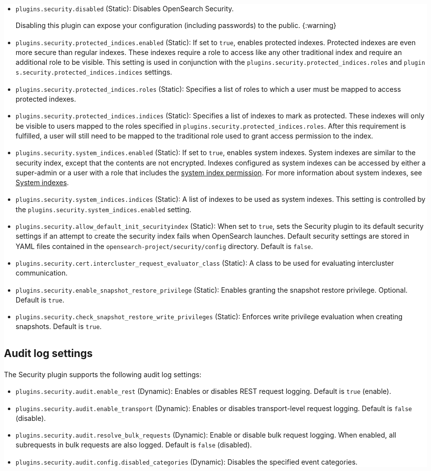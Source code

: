 - `plugins.security.disabled` (Static): Disables OpenSearch Security.

  Disabling this plugin can expose your configuration (including passwords) to the public.
  {:warning}

- `plugins.security.protected_indices.enabled` (Static): If set to `true`, enables protected indexes. Protected indexes are even more secure than regular indexes. These indexes require a role to access like any other traditional index and require an additional role to be visible. This setting is used in conjunction with the `plugins.security.protected_indices.roles` and `plugins.security.protected_indices.indices` settings.

- `plugins.security.protected_indices.roles` (Static): Specifies a list of roles to which a user must be mapped to access protected indexes.

- `plugins.security.protected_indices.indices` (Static): Specifies a list of indexes to mark as protected. These indexes will only be visible to users mapped to the roles specified in `plugins.security.protected_indices.roles`. After this requirement is fulfilled, a user will still need to be mapped to the traditional role used to grant access permission to the index.

- `plugins.security.system_indices.enabled` (Static): If set to `true`, enables system indexes. System indexes are similar to the security index, except that the contents are not encrypted. Indexes configured as system indexes can be accessed by either a super-admin or a user with a role that includes the [system index permission]({{site.url}}{{site.baseurl}}/security/access-control/permissions/#system-index-permissions). For more information about system indexes, see [System indexes]({{site.url}}{{site.baseurl}}/security/configuration/system-indices/).

- `plugins.security.system_indices.indices` (Static): A list of indexes to be used as system indexes. This setting is controlled by the `plugins.security.system_indices.enabled` setting.

- `plugins.security.allow_default_init_securityindex` (Static): When set to `true`, sets the Security plugin to its default security settings if an attempt to create the security index fails when OpenSearch launches. Default security settings are stored in YAML files contained in the `opensearch-project/security/config` directory. Default is `false`.

- `plugins.security.cert.intercluster_request_evaluator_class` (Static): A class to be used for evaluating intercluster communication.

- `plugins.security.enable_snapshot_restore_privilege` (Static): Enables granting the snapshot restore privilege. Optional. Default is `true`.

- `plugins.security.check_snapshot_restore_write_privileges` (Static): Enforces write privilege evaluation when creating snapshots. Default is `true`.

## Audit log settings

The Security plugin supports the following audit log settings:

- `plugins.security.audit.enable_rest` (Dynamic): Enables or disables REST request logging. Default is `true` (enable).

- `plugins.security.audit.enable_transport` (Dynamic): Enables or disables transport-level request logging. Default is `false` (disable).

- `plugins.security.audit.resolve_bulk_requests` (Dynamic): Enable or disable bulk request logging. When enabled, all subrequests in bulk requests are also logged. Default is `false` (disabled).

- `plugins.security.audit.config.disabled_categories` (Dynamic): Disables the specified event categories.
